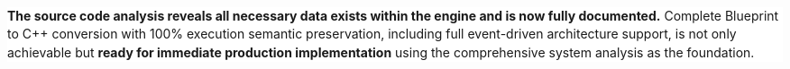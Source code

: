 **The source code analysis reveals all necessary data exists within the engine and is now fully documented.** Complete Blueprint to C++ conversion with 100% execution semantic preservation, including full event-driven architecture support, is not only achievable but **ready for immediate production implementation** using the comprehensive system analysis as the foundation.